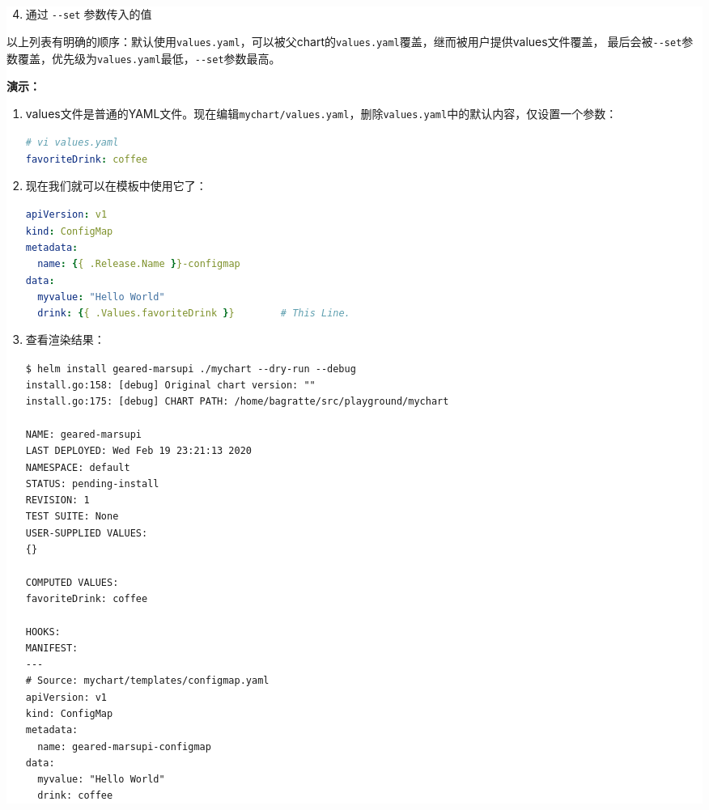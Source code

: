 4. 通过 `--set` 参数传入的值

以上列表有明确的顺序：默认使用`values.yaml`，可以被父chart的`values.yaml`覆盖，继而被用户提供values文件覆盖， 最后会被`--set`参数覆盖，优先级为`values.yaml`最低，`--set`参数最高。

**演示：**

1. values文件是普通的YAML文件。现在编辑`mychart/values.yaml`，删除`values.yaml`中的默认内容，仅设置一个参数：

   ```yaml
   # vi values.yaml 
   favoriteDrink: coffee
   ```

2. 现在我们就可以在模板中使用它了：

   ```yaml
   apiVersion: v1
   kind: ConfigMap
   metadata:
     name: {{ .Release.Name }}-configmap
   data:
     myvalue: "Hello World"
     drink: {{ .Values.favoriteDrink }}        # This Line.
   ```

3. 查看渲染结果：

   ```shell
   $ helm install geared-marsupi ./mychart --dry-run --debug
   install.go:158: [debug] Original chart version: ""
   install.go:175: [debug] CHART PATH: /home/bagratte/src/playground/mychart
   
   NAME: geared-marsupi
   LAST DEPLOYED: Wed Feb 19 23:21:13 2020
   NAMESPACE: default
   STATUS: pending-install
   REVISION: 1
   TEST SUITE: None
   USER-SUPPLIED VALUES:
   {}
   
   COMPUTED VALUES:
   favoriteDrink: coffee
   
   HOOKS:
   MANIFEST:
   ---
   # Source: mychart/templates/configmap.yaml
   apiVersion: v1
   kind: ConfigMap
   metadata:
     name: geared-marsupi-configmap
   data:
     myvalue: "Hello World"
     drink: coffee
   ```
